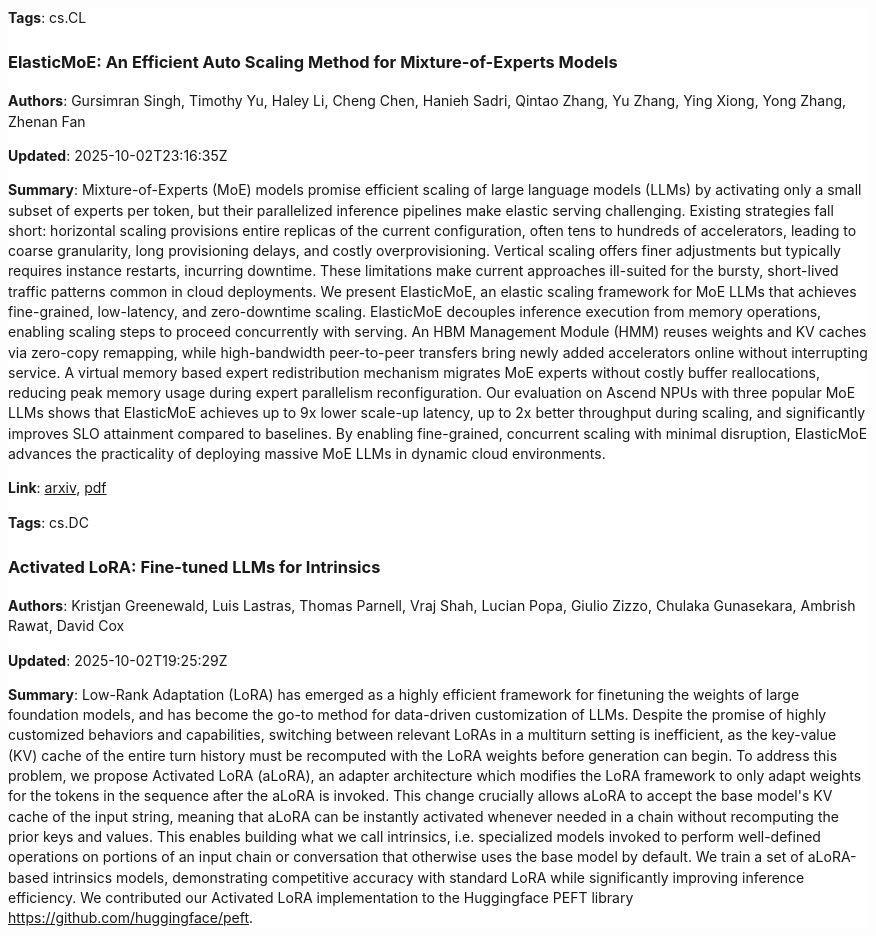 **Tags**: cs.CL 



### ElasticMoE: An Efficient Auto Scaling Method for Mixture-of-Experts   Models
**Authors**: Gursimran Singh, Timothy Yu, Haley Li, Cheng Chen, Hanieh Sadri, Qintao Zhang, Yu Zhang, Ying Xiong, Yong Zhang, Zhenan Fan

**Updated**: 2025-10-02T23:16:35Z

**Summary**: Mixture-of-Experts (MoE) models promise efficient scaling of large language models (LLMs) by activating only a small subset of experts per token, but their parallelized inference pipelines make elastic serving challenging. Existing strategies fall short: horizontal scaling provisions entire replicas of the current configuration, often tens to hundreds of accelerators, leading to coarse granularity, long provisioning delays, and costly overprovisioning. Vertical scaling offers finer adjustments but typically requires instance restarts, incurring downtime. These limitations make current approaches ill-suited for the bursty, short-lived traffic patterns common in cloud deployments.   We present ElasticMoE, an elastic scaling framework for MoE LLMs that achieves fine-grained, low-latency, and zero-downtime scaling. ElasticMoE decouples inference execution from memory operations, enabling scaling steps to proceed concurrently with serving. An HBM Management Module (HMM) reuses weights and KV caches via zero-copy remapping, while high-bandwidth peer-to-peer transfers bring newly added accelerators online without interrupting service. A virtual memory based expert redistribution mechanism migrates MoE experts without costly buffer reallocations, reducing peak memory usage during expert parallelism reconfiguration.   Our evaluation on Ascend NPUs with three popular MoE LLMs shows that ElasticMoE achieves up to 9x lower scale-up latency, up to 2x better throughput during scaling, and significantly improves SLO attainment compared to baselines. By enabling fine-grained, concurrent scaling with minimal disruption, ElasticMoE advances the practicality of deploying massive MoE LLMs in dynamic cloud environments.

**Link**: [arxiv](http://arxiv.org/abs/2510.02613v1),  [pdf](http://arxiv.org/pdf/2510.02613v1)

**Tags**: cs.DC 



### Activated LoRA: Fine-tuned LLMs for Intrinsics
**Authors**: Kristjan Greenewald, Luis Lastras, Thomas Parnell, Vraj Shah, Lucian Popa, Giulio Zizzo, Chulaka Gunasekara, Ambrish Rawat, David Cox

**Updated**: 2025-10-02T19:25:29Z

**Summary**: Low-Rank Adaptation (LoRA) has emerged as a highly efficient framework for finetuning the weights of large foundation models, and has become the go-to method for data-driven customization of LLMs. Despite the promise of highly customized behaviors and capabilities, switching between relevant LoRAs in a multiturn setting is inefficient, as the key-value (KV) cache of the entire turn history must be recomputed with the LoRA weights before generation can begin. To address this problem, we propose Activated LoRA (aLoRA), an adapter architecture which modifies the LoRA framework to only adapt weights for the tokens in the sequence after the aLoRA is invoked. This change crucially allows aLoRA to accept the base model's KV cache of the input string, meaning that aLoRA can be instantly activated whenever needed in a chain without recomputing the prior keys and values. This enables building what we call intrinsics, i.e. specialized models invoked to perform well-defined operations on portions of an input chain or conversation that otherwise uses the base model by default. We train a set of aLoRA-based intrinsics models, demonstrating competitive accuracy with standard LoRA while significantly improving inference efficiency. We contributed our Activated LoRA implementation to the Huggingface PEFT library https://github.com/huggingface/peft.
